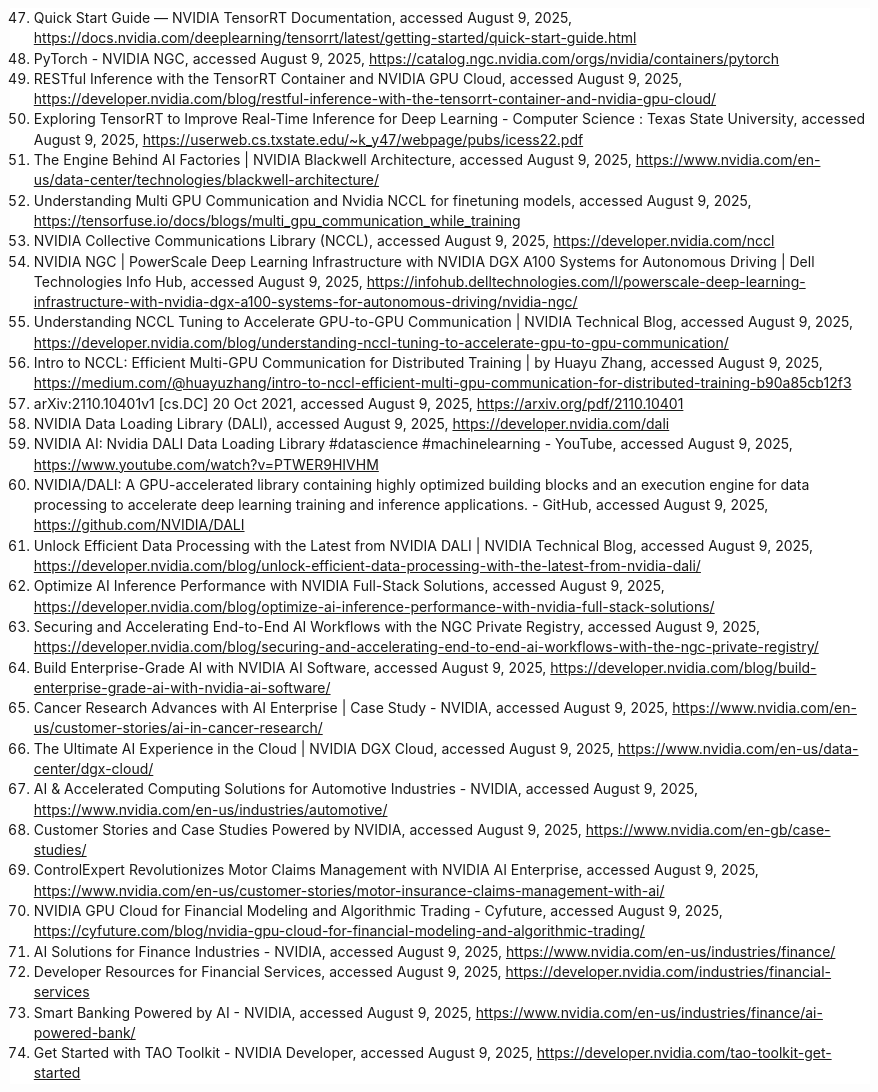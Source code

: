 47. Quick Start Guide — NVIDIA TensorRT Documentation, accessed August 9, 2025, https://docs.nvidia.com/deeplearning/tensorrt/latest/getting-started/quick-start-guide.html
48. PyTorch - NVIDIA NGC, accessed August 9, 2025, https://catalog.ngc.nvidia.com/orgs/nvidia/containers/pytorch
49. RESTful Inference with the TensorRT Container and NVIDIA GPU Cloud, accessed August 9, 2025, https://developer.nvidia.com/blog/restful-inference-with-the-tensorrt-container-and-nvidia-gpu-cloud/
50. Exploring TensorRT to Improve Real-Time Inference for Deep Learning - Computer Science : Texas State University, accessed August 9, 2025, https://userweb.cs.txstate.edu/~k_y47/webpage/pubs/icess22.pdf
51. The Engine Behind AI Factories | NVIDIA Blackwell Architecture, accessed August 9, 2025, https://www.nvidia.com/en-us/data-center/technologies/blackwell-architecture/
52. Understanding Multi GPU Communication and Nvidia NCCL for finetuning models, accessed August 9, 2025, https://tensorfuse.io/docs/blogs/multi_gpu_communication_while_training
53. NVIDIA Collective Communications Library (NCCL), accessed August 9, 2025, https://developer.nvidia.com/nccl
54. NVIDIA NGC | PowerScale Deep Learning Infrastructure with NVIDIA DGX A100 Systems for Autonomous Driving | Dell Technologies Info Hub, accessed August 9, 2025, https://infohub.delltechnologies.com/l/powerscale-deep-learning-infrastructure-with-nvidia-dgx-a100-systems-for-autonomous-driving/nvidia-ngc/
55. Understanding NCCL Tuning to Accelerate GPU-to-GPU Communication | NVIDIA Technical Blog, accessed August 9, 2025, https://developer.nvidia.com/blog/understanding-nccl-tuning-to-accelerate-gpu-to-gpu-communication/
56. Intro to NCCL: Efficient Multi-GPU Communication for Distributed Training | by Huayu Zhang, accessed August 9, 2025, https://medium.com/@huayuzhang/intro-to-nccl-efficient-multi-gpu-communication-for-distributed-training-b90a85cb12f3
57. arXiv:2110.10401v1 [cs.DC] 20 Oct 2021, accessed August 9, 2025, https://arxiv.org/pdf/2110.10401
58. NVIDIA Data Loading Library (DALI), accessed August 9, 2025, https://developer.nvidia.com/dali
59. NVIDIA AI: Nvidia DALI Data Loading Library #datascience #machinelearning - YouTube, accessed August 9, 2025, https://www.youtube.com/watch?v=PTWER9HIVHM
60. NVIDIA/DALI: A GPU-accelerated library containing highly optimized building blocks and an execution engine for data processing to accelerate deep learning training and inference applications. - GitHub, accessed August 9, 2025, https://github.com/NVIDIA/DALI
61. Unlock Efficient Data Processing with the Latest from NVIDIA DALI | NVIDIA Technical Blog, accessed August 9, 2025, https://developer.nvidia.com/blog/unlock-efficient-data-processing-with-the-latest-from-nvidia-dali/
62. Optimize AI Inference Performance with NVIDIA Full-Stack Solutions, accessed August 9, 2025, https://developer.nvidia.com/blog/optimize-ai-inference-performance-with-nvidia-full-stack-solutions/
63. Securing and Accelerating End-to-End AI Workflows with the NGC Private Registry, accessed August 9, 2025, https://developer.nvidia.com/blog/securing-and-accelerating-end-to-end-ai-workflows-with-the-ngc-private-registry/
64. Build Enterprise-Grade AI with NVIDIA AI Software, accessed August 9, 2025, https://developer.nvidia.com/blog/build-enterprise-grade-ai-with-nvidia-ai-software/
65. Cancer Research Advances with AI Enterprise | Case Study - NVIDIA, accessed August 9, 2025, https://www.nvidia.com/en-us/customer-stories/ai-in-cancer-research/
66. The Ultimate AI Experience in the Cloud | NVIDIA DGX Cloud, accessed August 9, 2025, https://www.nvidia.com/en-us/data-center/dgx-cloud/
67. AI & Accelerated Computing Solutions for Automotive Industries - NVIDIA, accessed August 9, 2025, https://www.nvidia.com/en-us/industries/automotive/
68. Customer Stories and Case Studies Powered by NVIDIA, accessed August 9, 2025, https://www.nvidia.com/en-gb/case-studies/
69. ControlExpert Revolutionizes Motor Claims Management with NVIDIA AI Enterprise, accessed August 9, 2025, https://www.nvidia.com/en-us/customer-stories/motor-insurance-claims-management-with-ai/
70. NVIDIA GPU Cloud for Financial Modeling and Algorithmic Trading - Cyfuture, accessed August 9, 2025, https://cyfuture.com/blog/nvidia-gpu-cloud-for-financial-modeling-and-algorithmic-trading/
71. AI Solutions for Finance Industries - NVIDIA, accessed August 9, 2025, https://www.nvidia.com/en-us/industries/finance/
72. Developer Resources for Financial Services, accessed August 9, 2025, https://developer.nvidia.com/industries/financial-services
73. Smart Banking Powered by AI - NVIDIA, accessed August 9, 2025, https://www.nvidia.com/en-us/industries/finance/ai-powered-bank/
74. Get Started with TAO Toolkit - NVIDIA Developer, accessed August 9, 2025, https://developer.nvidia.com/tao-toolkit-get-started